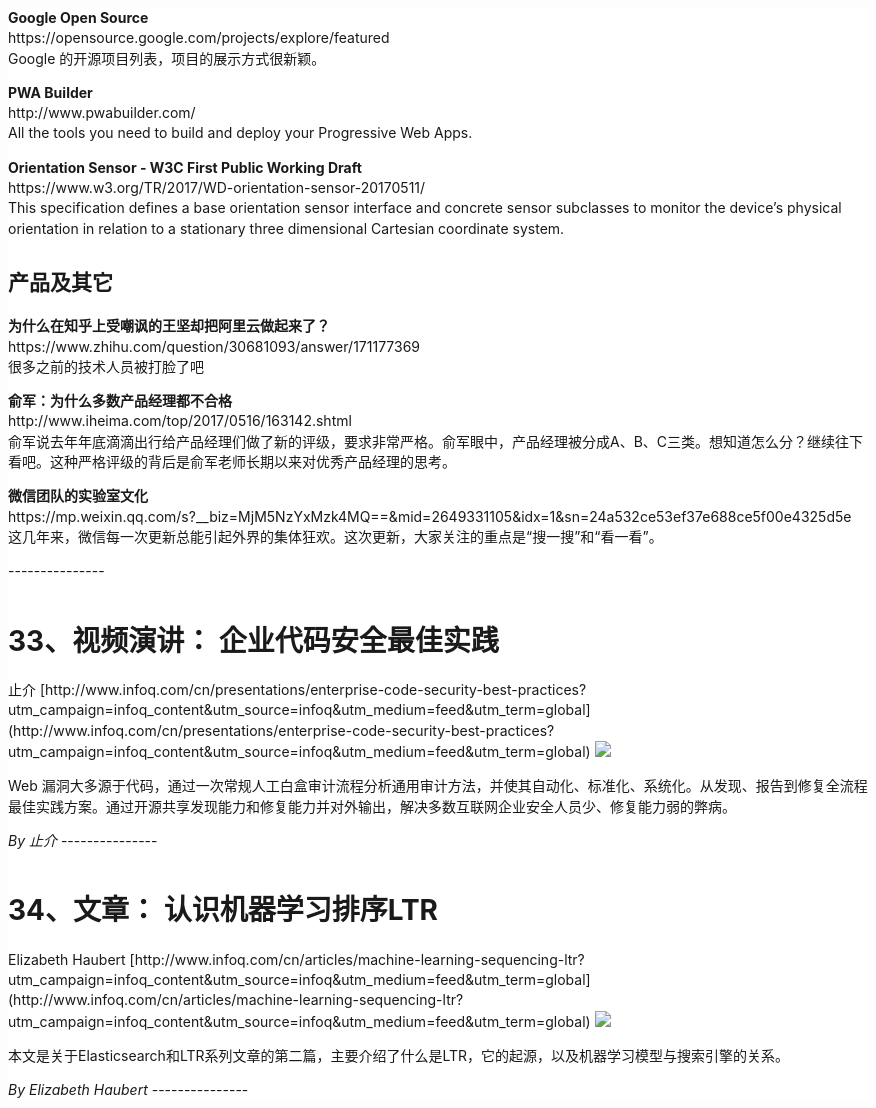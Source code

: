 <p><strong>Google Open Source</strong><br />
https://opensource.google.com/projects/explore/featured <br />
Google 的开源项目列表，项目的展示方式很新颖。</p>

<p><strong>PWA Builder</strong><br />
http://www.pwabuilder.com/<br />
All the tools you need to build and deploy your Progressive Web Apps.</p>

<p><strong>Orientation Sensor - W3C First Public Working Draft</strong><br />
https://www.w3.org/TR/2017/WD-orientation-sensor-20170511/<br />
This specification defines a base orientation sensor interface and concrete sensor subclasses to monitor the device’s physical orientation in relation to a stationary three dimensional Cartesian coordinate system.</p>

<h2 id="section-3">产品及其它</h2>

<p><strong>为什么在知乎上受嘲讽的王坚却把阿里云做起来了？</strong><br />
https://www.zhihu.com/question/30681093/answer/171177369<br />
很多之前的技术人员被打脸了吧</p>

<p><strong>俞军：为什么多数产品经理都不合格</strong><br />
http://www.iheima.com/top/2017/0516/163142.shtml<br />
俞军说去年年底滴滴出行给产品经理们做了新的评级，要求非常严格。俞军眼中，产品经理被分成A、B、C三类。想知道怎么分？继续往下看吧。这种严格评级的背后是俞军老师长期以来对优秀产品经理的思考。</p>

<p><strong>微信团队的实验室文化</strong><br />
https://mp.weixin.qq.com/s?__biz=MjM5NzYxMzk4MQ==&amp;mid=2649331105&amp;idx=1&amp;sn=24a532ce53ef37e688ce5f00e4325d5e<br />
这几年来，微信每一次更新总能引起外界的集体狂欢。这次更新，大家关注的重点是“搜一搜”和“看一看”。</p>
---------------
<h1 id="#title_32" >33、视频演讲： 企业代码安全最佳实践</h1>
止介
[http://www.infoq.com/cn/presentations/enterprise-code-security-best-practices?utm_campaign=infoq_content&utm_source=infoq&utm_medium=feed&utm_term=global](http://www.infoq.com/cn/presentations/enterprise-code-security-best-practices?utm_campaign=infoq_content&utm_source=infoq&utm_medium=feed&utm_term=global)
<img src="http://www.infoq.com/resource/presentations/enterprise-code-security-best-practices/zh/mediumimage/zhijie270.jpg"/><p>Web 漏洞大多源于代码，通过一次常规人工白盒审计流程分析通用审计方法，并使其自动化、标准化、系统化。从发现、报告到修复全流程最佳实践方案。通过开源共享发现能力和修复能力并对外输出，解决多数互联网企业安全人员少、修复能力弱的弊病。</p> <i>By 止介</i>
---------------
<h1 id="#title_33" >34、文章： 认识机器学习排序LTR</h1>
Elizabeth Haubert
[http://www.infoq.com/cn/articles/machine-learning-sequencing-ltr?utm_campaign=infoq_content&utm_source=infoq&utm_medium=feed&utm_term=global](http://www.infoq.com/cn/articles/machine-learning-sequencing-ltr?utm_campaign=infoq_content&utm_source=infoq&utm_medium=feed&utm_term=global)
<img src="http://www.infoq.com/resource/articles/machine-learning-sequencing-ltr/zh/smallimage/logo2 (4).jpg"/><p>本文是关于Elasticsearch和LTR系列文章的第二篇，主要介绍了什么是LTR，它的起源，以及机器学习模型与搜索引擎的关系。</p> <i>By Elizabeth Haubert</i>
---------------